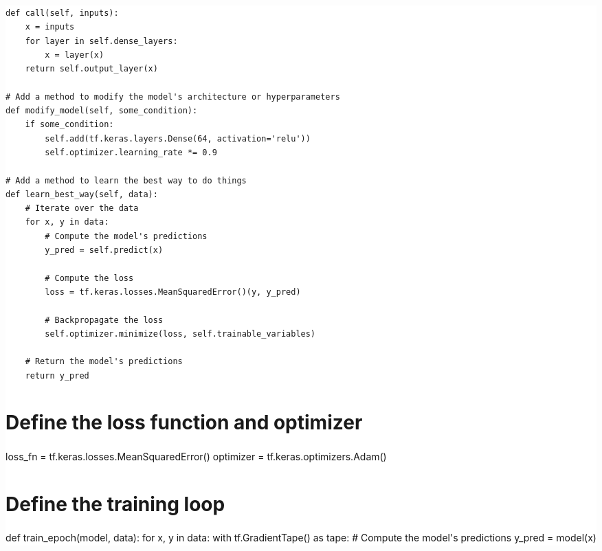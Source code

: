     def call(self, inputs):
        x = inputs
        for layer in self.dense_layers:
            x = layer(x)
        return self.output_layer(x)

    # Add a method to modify the model's architecture or hyperparameters
    def modify_model(self, some_condition):
        if some_condition:
            self.add(tf.keras.layers.Dense(64, activation='relu'))
            self.optimizer.learning_rate *= 0.9

    # Add a method to learn the best way to do things
    def learn_best_way(self, data):
        # Iterate over the data
        for x, y in data:
            # Compute the model's predictions
            y_pred = self.predict(x)

            # Compute the loss
            loss = tf.keras.losses.MeanSquaredError()(y, y_pred)

            # Backpropagate the loss
            self.optimizer.minimize(loss, self.trainable_variables)

        # Return the model's predictions
        return y_pred

# Define the loss function and optimizer
loss_fn = tf.keras.losses.MeanSquaredError()
optimizer = tf.keras.optimizers.Adam()

# Define the training loop
def train_epoch(model, data):
    for x, y in data:
        with tf.GradientTape() as tape:
            # Compute the model's predictions
            y_pred = model(x)
